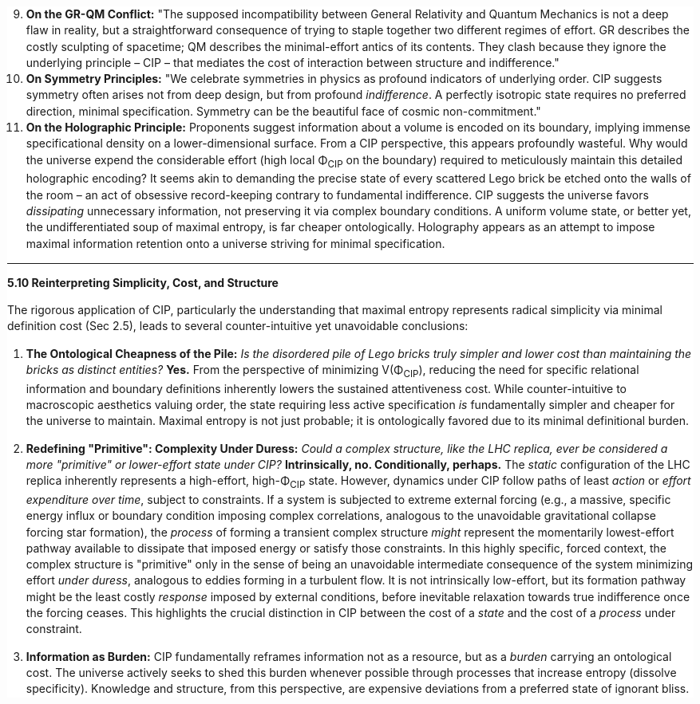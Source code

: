 9.  **On the GR-QM Conflict:** "The supposed incompatibility between General Relativity and Quantum Mechanics is not a deep flaw in reality, but a straightforward consequence of trying to staple together two different regimes of effort. GR describes the costly sculpting of spacetime; QM describes the minimal-effort antics of its contents. They clash because they ignore the underlying principle – CIP – that mediates the cost of interaction between structure and indifference."
10. **On Symmetry Principles:** "We celebrate symmetries in physics as profound indicators of underlying order. CIP suggests symmetry often arises not from deep design, but from profound *indifference*. A perfectly isotropic state requires no preferred direction, minimal specification. Symmetry can be the beautiful face of cosmic non-commitment."
11. **On the Holographic Principle:** Proponents suggest information about a volume is encoded on its boundary, implying immense specificational density on a lower-dimensional surface. From a CIP perspective, this appears profoundly wasteful. Why would the universe expend the considerable effort (high local Φ<sub>CIP</sub> on the boundary) required to meticulously maintain this detailed holographic encoding? It seems akin to demanding the precise state of every scattered Lego brick be etched onto the walls of the room – an act of obsessive record-keeping contrary to fundamental indifference. CIP suggests the universe favors *dissipating* unnecessary information, not preserving it via complex boundary conditions. A uniform volume state, or better yet, the undifferentiated soup of maximal entropy, is far cheaper ontologically. Holography appears as an attempt to impose maximal information retention onto a universe striving for minimal specification.

---

**5.10 Reinterpreting Simplicity, Cost, and Structure**

The rigorous application of CIP, particularly the understanding that maximal entropy represents radical simplicity via minimal definition cost (Sec 2.5), leads to several counter-intuitive yet unavoidable conclusions:

1.  **The Ontological Cheapness of the Pile:** *Is the disordered pile of Lego bricks truly simpler and lower cost than maintaining the bricks as distinct entities?* **Yes.** From the perspective of minimizing V(Φ<sub>CIP</sub>), reducing the need for specific relational information and boundary definitions inherently lowers the sustained attentiveness cost. While counter-intuitive to macroscopic aesthetics valuing order, the state requiring less active specification *is* fundamentally simpler and cheaper for the universe to maintain. Maximal entropy is not just probable; it is ontologically favored due to its minimal definitional burden.

2.  **Redefining "Primitive": Complexity Under Duress:** *Could a complex structure, like the LHC replica, ever be considered a more "primitive" or lower-effort state under CIP?* **Intrinsically, no. Conditionally, perhaps.** The *static* configuration of the LHC replica inherently represents a high-effort, high-Φ<sub>CIP</sub> state. However, dynamics under CIP follow paths of least *action* or *effort expenditure over time*, subject to constraints. If a system is subjected to extreme external forcing (e.g., a massive, specific energy influx or boundary condition imposing complex correlations, analogous to the unavoidable gravitational collapse forcing star formation), the *process* of forming a transient complex structure *might* represent the momentarily lowest-effort pathway available to dissipate that imposed energy or satisfy those constraints. In this highly specific, forced context, the complex structure is "primitive" only in the sense of being an unavoidable intermediate consequence of the system minimizing effort *under duress*, analogous to eddies forming in a turbulent flow. It is not intrinsically low-effort, but its formation pathway might be the least costly *response* imposed by external conditions, before inevitable relaxation towards true indifference once the forcing ceases. This highlights the crucial distinction in CIP between the cost of a *state* and the cost of a *process* under constraint.

3.  **Information as Burden:** CIP fundamentally reframes information not as a resource, but as a *burden* carrying an ontological cost. The universe actively seeks to shed this burden whenever possible through processes that increase entropy (dissolve specificity). Knowledge and structure, from this perspective, are expensive deviations from a preferred state of ignorant bliss.
